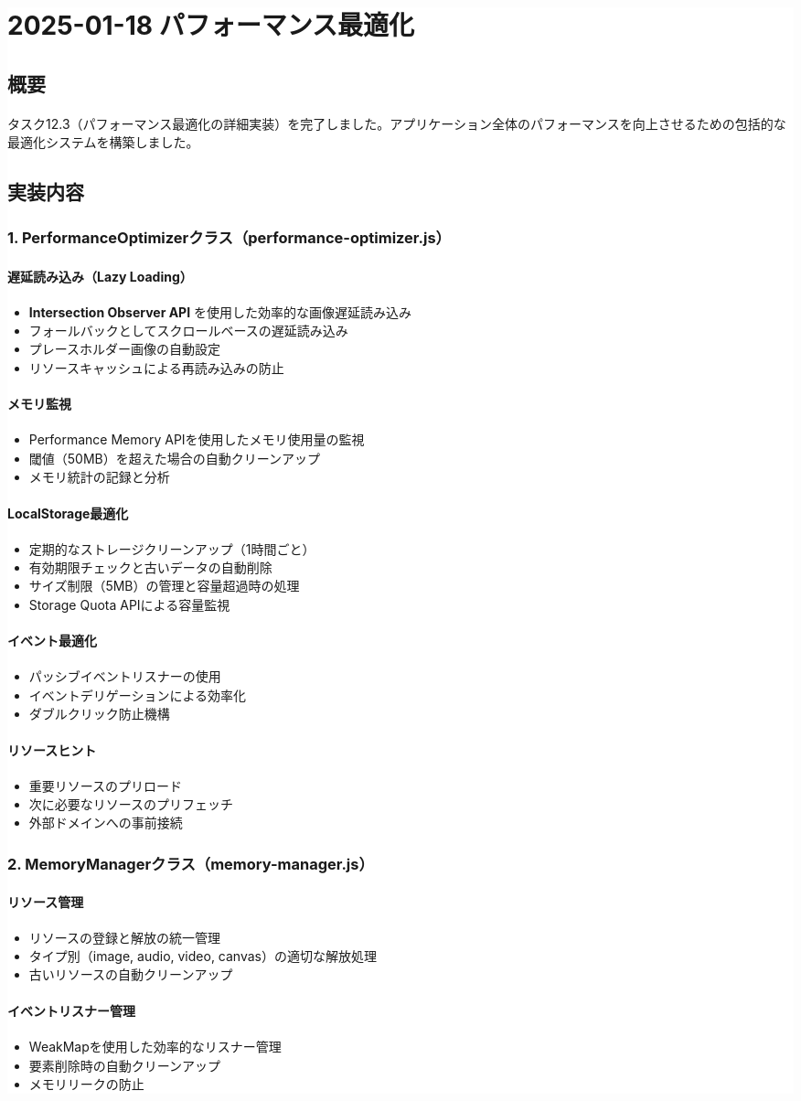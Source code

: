 # 2025-01-18 パフォーマンス最適化

## 概要
タスク12.3（パフォーマンス最適化の詳細実装）を完了しました。アプリケーション全体のパフォーマンスを向上させるための包括的な最適化システムを構築しました。

## 実装内容

### 1. PerformanceOptimizerクラス（performance-optimizer.js）

#### 遅延読み込み（Lazy Loading）
- **Intersection Observer API** を使用した効率的な画像遅延読み込み
- フォールバックとしてスクロールベースの遅延読み込み
- プレースホルダー画像の自動設定
- リソースキャッシュによる再読み込みの防止

#### メモリ監視
- Performance Memory APIを使用したメモリ使用量の監視
- 閾値（50MB）を超えた場合の自動クリーンアップ
- メモリ統計の記録と分析

#### LocalStorage最適化
- 定期的なストレージクリーンアップ（1時間ごと）
- 有効期限チェックと古いデータの自動削除
- サイズ制限（5MB）の管理と容量超過時の処理
- Storage Quota APIによる容量監視

#### イベント最適化
- パッシブイベントリスナーの使用
- イベントデリゲーションによる効率化
- ダブルクリック防止機構

#### リソースヒント
- 重要リソースのプリロード
- 次に必要なリソースのプリフェッチ
- 外部ドメインへの事前接続

### 2. MemoryManagerクラス（memory-manager.js）

#### リソース管理
- リソースの登録と解放の統一管理
- タイプ別（image, audio, video, canvas）の適切な解放処理
- 古いリソースの自動クリーンアップ

#### イベントリスナー管理
- WeakMapを使用した効率的なリスナー管理
- 要素削除時の自動クリーンアップ
- メモリリークの防止
